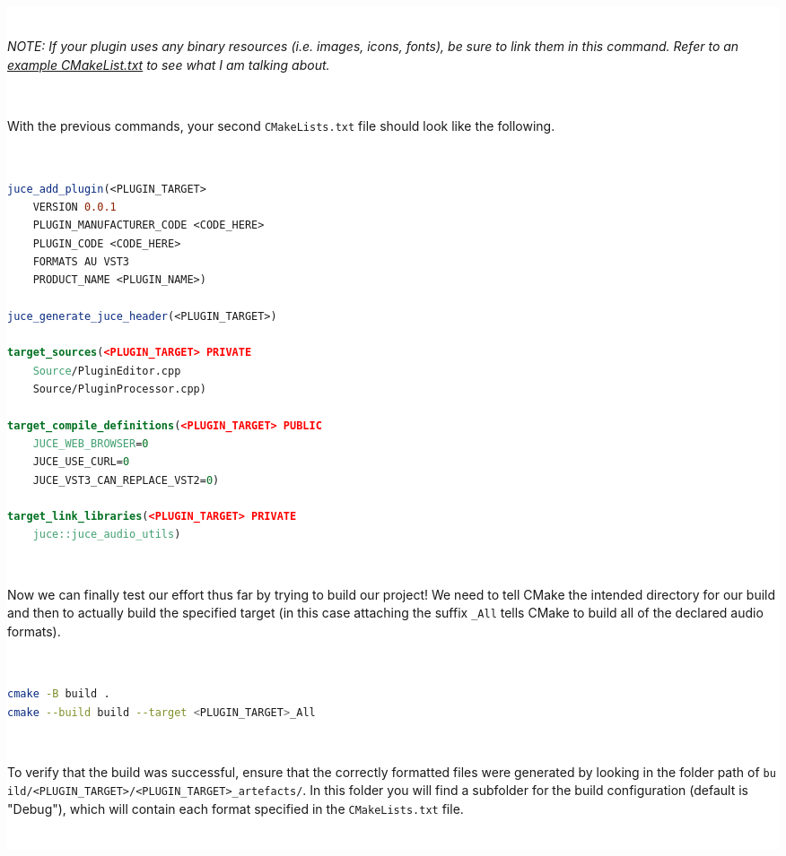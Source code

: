 <br>

_<span class='text--note'>NOTE: </span><span class='text--note-paragraph'>If your plugin uses any binary resources (i.e. images, icons, fonts), be sure to link them in this command. Refer to an [example CMakeList.txt](https://github.com/juce-framework/JUCE/blob/master/examples/CMake/AudioPlugin/CMakeLists.txt#L87) to see what I am talking about.</span>_

<br>

With the previous commands, your second `CMakeLists.txt` file should look like the following.

<br>

```cmake
juce_add_plugin(<PLUGIN_TARGET>
    VERSION 0.0.1
    PLUGIN_MANUFACTURER_CODE <CODE_HERE>
    PLUGIN_CODE <CODE_HERE>
    FORMATS AU VST3 
    PRODUCT_NAME <PLUGIN_NAME>)

juce_generate_juce_header(<PLUGIN_TARGET>)

target_sources(<PLUGIN_TARGET> PRIVATE
    Source/PluginEditor.cpp
    Source/PluginProcessor.cpp)

target_compile_definitions(<PLUGIN_TARGET> PUBLIC
    JUCE_WEB_BROWSER=0
    JUCE_USE_CURL=0
    JUCE_VST3_CAN_REPLACE_VST2=0)

target_link_libraries(<PLUGIN_TARGET> PRIVATE
    juce::juce_audio_utils)
```

<br>

Now we can finally test our effort thus far by trying to build our project! We need to tell CMake the intended directory for our build and then to actually build the specified target (in this case attaching the suffix `_All` tells CMake to build all of the declared audio formats).

<br>

```bash
cmake -B build .
cmake --build build --target <PLUGIN_TARGET>_All
```

<br>

To verify that the build was successful, ensure that the correctly formatted files were generated by looking in the folder path of `build/<PLUGIN_TARGET>/<PLUGIN_TARGET>_artefacts/`. In this folder you will find a subfolder for the build configuration (default is "Debug"), which will contain each format specified in the `CMakeLists.txt` file.

<br>
